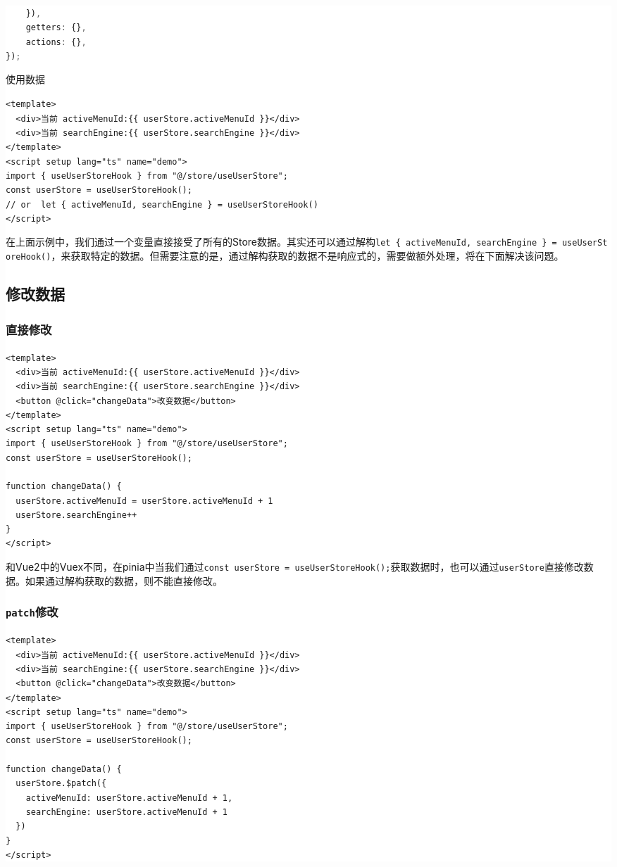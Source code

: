 ```ts
    }),
    getters: {},
    actions: {},
});
```

使用数据


```vue
<template>
  <div>当前 activeMenuId:{{ userStore.activeMenuId }}</div>
  <div>当前 searchEngine:{{ userStore.searchEngine }}</div>
</template>
<script setup lang="ts" name="demo">
import { useUserStoreHook } from "@/store/useUserStore";
const userStore = useUserStoreHook();
// or  let { activeMenuId, searchEngine } = useUserStoreHook()
</script>
```
在上面示例中，我们通过一个变量直接接受了所有的Store数据。其实还可以通过解构`let { activeMenuId, searchEngine } = useUserStoreHook()`，来获取特定的数据。但需要注意的是，通过解构获取的数据不是响应式的，需要做额外处理，将在下面解决该问题。

## 修改数据

### 直接修改
```vue
<template>
  <div>当前 activeMenuId:{{ userStore.activeMenuId }}</div>
  <div>当前 searchEngine:{{ userStore.searchEngine }}</div>
  <button @click="changeData">改变数据</button>
</template>
<script setup lang="ts" name="demo">
import { useUserStoreHook } from "@/store/useUserStore";
const userStore = useUserStoreHook();

function changeData() {
  userStore.activeMenuId = userStore.activeMenuId + 1
  userStore.searchEngine++
}
</script>
```
和Vue2中的Vuex不同，在pinia中当我们通过`const userStore = useUserStoreHook();`获取数据时，也可以通过`userStore`直接修改数据。如果通过解构获取的数据，则不能直接修改。

### `patch`修改

```vue
<template>
  <div>当前 activeMenuId:{{ userStore.activeMenuId }}</div>
  <div>当前 searchEngine:{{ userStore.searchEngine }}</div>
  <button @click="changeData">改变数据</button>
</template>
<script setup lang="ts" name="demo">
import { useUserStoreHook } from "@/store/useUserStore";
const userStore = useUserStoreHook();

function changeData() {
  userStore.$patch({
    activeMenuId: userStore.activeMenuId + 1,
    searchEngine: userStore.activeMenuId + 1
  })
}
</script>
```